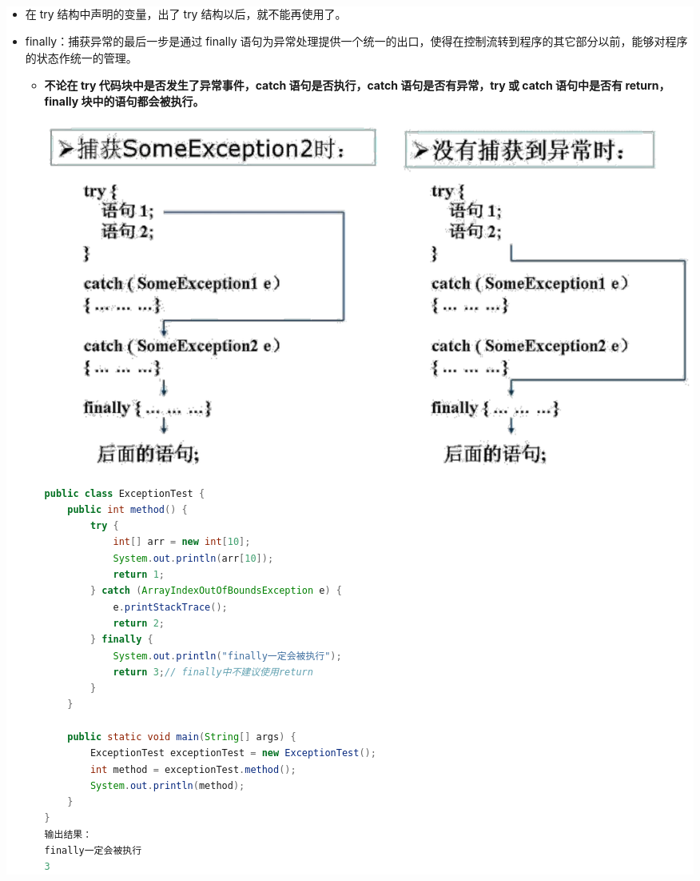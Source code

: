   - 在 try 结构中声明的变量，出了 try 结构以后，就不能再使用了。

- finally：捕获异常的最后一步是通过 finally 语句为异常处理提供一个统一的出口，使得在控制流转到程序的其它部分以前，能够对程序的状态作统一的管理。

  - **不论在 try 代码块中是否发生了异常事件，catch 语句是否执行，catch 语句是否有异常，try 或 catch 语句中是否有 return，finally 块中的语句都会被执行。**

    <img src="java-exception/image-20210304141217523.png" alt="image-20210304141217523" style="zoom:80%;" />

    ```java
    public class ExceptionTest {
        public int method() {
            try {
                int[] arr = new int[10];
                System.out.println(arr[10]);
                return 1;
            } catch (ArrayIndexOutOfBoundsException e) {
                e.printStackTrace();
                return 2;
            } finally {
                System.out.println("finally一定会被执行");
                return 3;// finally中不建议使用return
            }
        }
    
        public static void main(String[] args) {
            ExceptionTest exceptionTest = new ExceptionTest();
            int method = exceptionTest.method();
            System.out.println(method);
        }
    }
    输出结果：
    finally一定会被执行
    3
    ```
